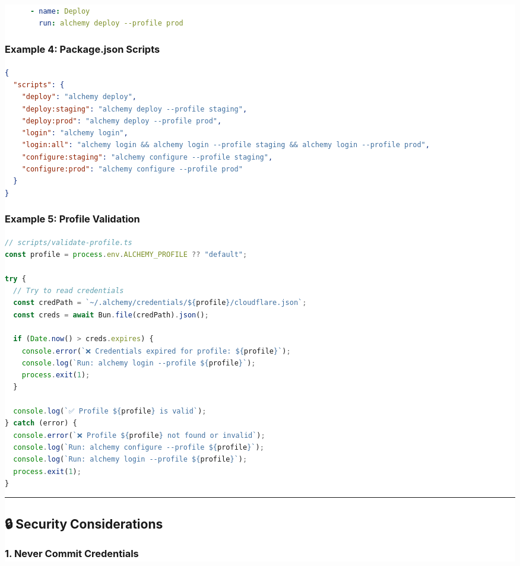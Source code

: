 ```yaml
      - name: Deploy
        run: alchemy deploy --profile prod
```

### Example 4: Package.json Scripts

```json
{
  "scripts": {
    "deploy": "alchemy deploy",
    "deploy:staging": "alchemy deploy --profile staging",
    "deploy:prod": "alchemy deploy --profile prod",
    "login": "alchemy login",
    "login:all": "alchemy login && alchemy login --profile staging && alchemy login --profile prod",
    "configure:staging": "alchemy configure --profile staging",
    "configure:prod": "alchemy configure --profile prod"
  }
}
```

### Example 5: Profile Validation

```typescript
// scripts/validate-profile.ts
const profile = process.env.ALCHEMY_PROFILE ?? "default";

try {
  // Try to read credentials
  const credPath = `~/.alchemy/credentials/${profile}/cloudflare.json`;
  const creds = await Bun.file(credPath).json();
  
  if (Date.now() > creds.expires) {
    console.error(`❌ Credentials expired for profile: ${profile}`);
    console.log(`Run: alchemy login --profile ${profile}`);
    process.exit(1);
  }
  
  console.log(`✅ Profile ${profile} is valid`);
} catch (error) {
  console.error(`❌ Profile ${profile} not found or invalid`);
  console.log(`Run: alchemy configure --profile ${profile}`);
  console.log(`Run: alchemy login --profile ${profile}`);
  process.exit(1);
}
```

---

## 🔒 Security Considerations

### 1. Never Commit Credentials
